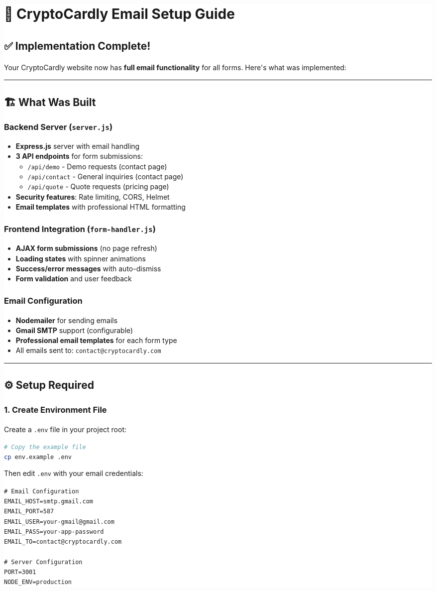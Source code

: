 # 📧 CryptoCardly Email Setup Guide

## ✅ **Implementation Complete!**

Your CryptoCardly website now has **full email functionality** for all forms. Here's what was implemented:

---

## 🏗️ **What Was Built**

### **Backend Server (`server.js`)**
- **Express.js** server with email handling
- **3 API endpoints** for form submissions:
  - `/api/demo` - Demo requests (contact page)
  - `/api/contact` - General inquiries (contact page) 
  - `/api/quote` - Quote requests (pricing page)
- **Security features**: Rate limiting, CORS, Helmet
- **Email templates** with professional HTML formatting

### **Frontend Integration (`form-handler.js`)**
- **AJAX form submissions** (no page refresh)
- **Loading states** with spinner animations
- **Success/error messages** with auto-dismiss
- **Form validation** and user feedback

### **Email Configuration**
- **Nodemailer** for sending emails
- **Gmail SMTP** support (configurable)
- **Professional email templates** for each form type
- All emails sent to: `contact@cryptocardly.com`

---

## ⚙️ **Setup Required**

### **1. Create Environment File**
Create a `.env` file in your project root:

```bash
# Copy the example file
cp env.example .env
```

Then edit `.env` with your email credentials:

```env
# Email Configuration
EMAIL_HOST=smtp.gmail.com
EMAIL_PORT=587
EMAIL_USER=your-gmail@gmail.com
EMAIL_PASS=your-app-password
EMAIL_TO=contact@cryptocardly.com

# Server Configuration
PORT=3001
NODE_ENV=production
```
